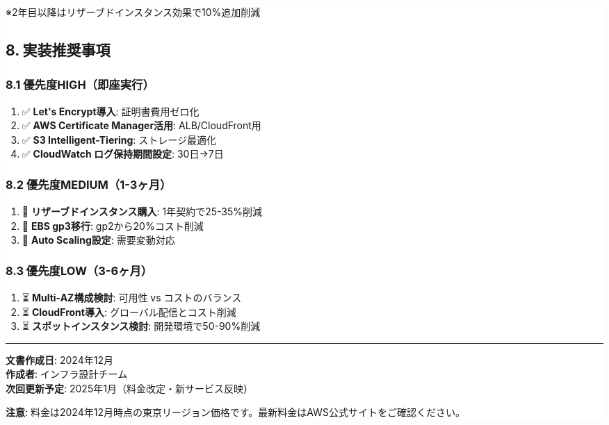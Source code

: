 ※2年目以降はリザーブドインスタンス効果で10%追加削減

## 8. 実装推奨事項

### 8.1 優先度HIGH（即座実行）
1. ✅ **Let's Encrypt導入**: 証明書費用ゼロ化
2. ✅ **AWS Certificate Manager活用**: ALB/CloudFront用
3. ✅ **S3 Intelligent-Tiering**: ストレージ最適化
4. ✅ **CloudWatch ログ保持期間設定**: 30日→7日

### 8.2 優先度MEDIUM（1-3ヶ月）
1. 🔄 **リザーブドインスタンス購入**: 1年契約で25-35%削減
2. 🔄 **EBS gp3移行**: gp2から20%コスト削減
3. 🔄 **Auto Scaling設定**: 需要変動対応

### 8.3 優先度LOW（3-6ヶ月）
1. ⏳ **Multi-AZ構成検討**: 可用性 vs コストのバランス
2. ⏳ **CloudFront導入**: グローバル配信とコスト削減
3. ⏳ **スポットインスタンス検討**: 開発環境で50-90%削減

---

**文書作成日**: 2024年12月  
**作成者**: インフラ設計チーム  
**次回更新予定**: 2025年1月（料金改定・新サービス反映）

**注意**: 料金は2024年12月時点の東京リージョン価格です。最新料金はAWS公式サイトをご確認ください。
